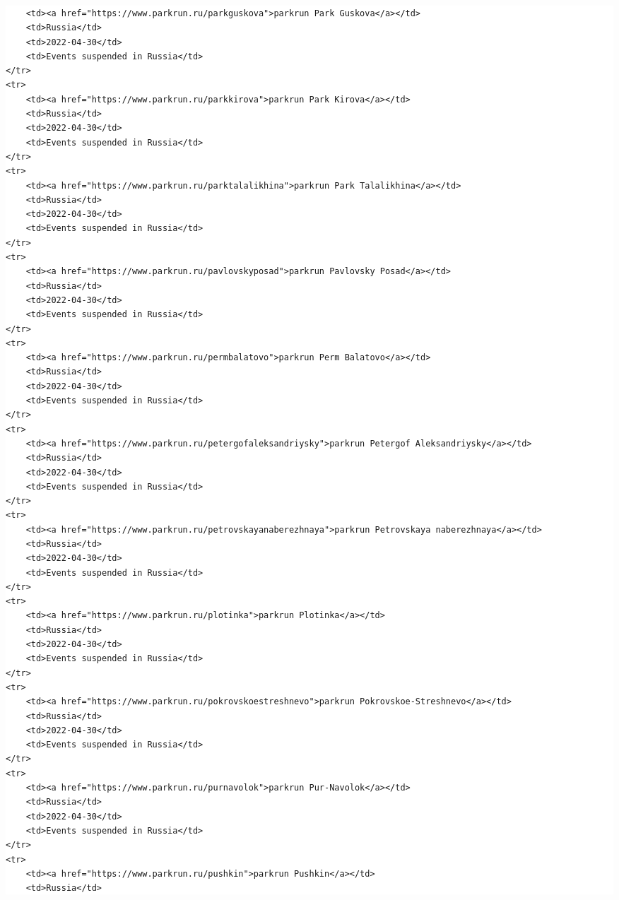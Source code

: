         <td><a href="https://www.parkrun.ru/parkguskova">parkrun Park Guskova</a></td>
        <td>Russia</td>
        <td>2022-04-30</td>
        <td>Events suspended in Russia</td>
    </tr>
    <tr>
        <td><a href="https://www.parkrun.ru/parkkirova">parkrun Park Kirova</a></td>
        <td>Russia</td>
        <td>2022-04-30</td>
        <td>Events suspended in Russia</td>
    </tr>
    <tr>
        <td><a href="https://www.parkrun.ru/parktalalikhina">parkrun Park Talalikhina</a></td>
        <td>Russia</td>
        <td>2022-04-30</td>
        <td>Events suspended in Russia</td>
    </tr>
    <tr>
        <td><a href="https://www.parkrun.ru/pavlovskyposad">parkrun Pavlovsky Posad</a></td>
        <td>Russia</td>
        <td>2022-04-30</td>
        <td>Events suspended in Russia</td>
    </tr>
    <tr>
        <td><a href="https://www.parkrun.ru/permbalatovo">parkrun Perm Balatovo</a></td>
        <td>Russia</td>
        <td>2022-04-30</td>
        <td>Events suspended in Russia</td>
    </tr>
    <tr>
        <td><a href="https://www.parkrun.ru/petergofaleksandriysky">parkrun Petergof Aleksandriysky</a></td>
        <td>Russia</td>
        <td>2022-04-30</td>
        <td>Events suspended in Russia</td>
    </tr>
    <tr>
        <td><a href="https://www.parkrun.ru/petrovskayanaberezhnaya">parkrun Petrovskaya naberezhnaya</a></td>
        <td>Russia</td>
        <td>2022-04-30</td>
        <td>Events suspended in Russia</td>
    </tr>
    <tr>
        <td><a href="https://www.parkrun.ru/plotinka">parkrun Plotinka</a></td>
        <td>Russia</td>
        <td>2022-04-30</td>
        <td>Events suspended in Russia</td>
    </tr>
    <tr>
        <td><a href="https://www.parkrun.ru/pokrovskoestreshnevo">parkrun Pokrovskoe-Streshnevo</a></td>
        <td>Russia</td>
        <td>2022-04-30</td>
        <td>Events suspended in Russia</td>
    </tr>
    <tr>
        <td><a href="https://www.parkrun.ru/purnavolok">parkrun Pur-Navolok</a></td>
        <td>Russia</td>
        <td>2022-04-30</td>
        <td>Events suspended in Russia</td>
    </tr>
    <tr>
        <td><a href="https://www.parkrun.ru/pushkin">parkrun Pushkin</a></td>
        <td>Russia</td>